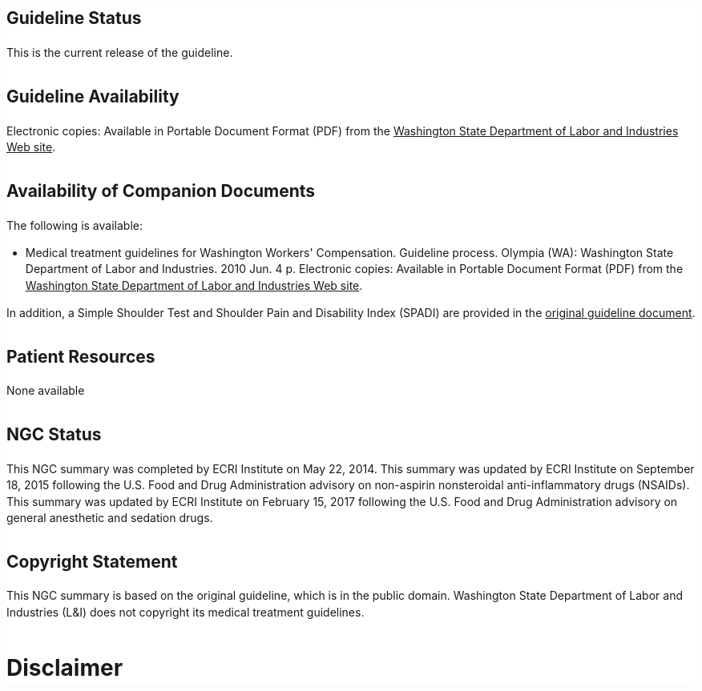 ## Guideline Status



This is the current release of the guideline.

## Guideline Availability



Electronic copies: Available in Portable Document Format (PDF) from the [Washington State Department of Labor and Industries Web site](http://www.lni.wa.gov/ClaimsIns/Files/OMD/MedTreat/FINALguidelineShoulderConditionsOct242013.pdf "Washington State Department of Labor and Industries Web site").

## Availability of Companion Documents



The following is available:

  * Medical treatment guidelines for Washington Workers' Compensation. Guideline process. Olympia (WA): Washington State Department of Labor and Industries. 2010 Jun. 4 p. Electronic copies: Available in Portable Document Format (PDF) from the [Washington State Department of Labor and Industries Web site](http://www.lni.wa.gov/ClaimsIns/Files/OMD/MedTreat/Guidelinehistoryprocess.pdf "Washington State Department of Labor and Industries Web site"). 



In addition, a Simple Shoulder Test and Shoulder Pain and Disability Index (SPADI) are provided in the [original guideline document](http://www.lni.wa.gov/ClaimsIns/Files/OMD/MedTreat/FINALguidelineShoulderConditionsOct242013.pdf "Washington State Department of Labor and Industries Web site").

## Patient Resources



None available

## NGC Status



This NGC summary was completed by ECRI Institute on May 22, 2014. This summary was updated by ECRI Institute on September 18, 2015 following the U.S. Food and Drug Administration advisory on non-aspirin nonsteroidal anti-inflammatory drugs (NSAIDs). This summary was updated by ECRI Institute on February 15, 2017 following the U.S. Food and Drug Administration advisory on general anesthetic and sedation drugs.

## Copyright Statement



This NGC summary is based on the original guideline, which is in the public domain. Washington State Department of Labor and Industries (L&I) does not copyright its medical treatment guidelines.

# Disclaimer
